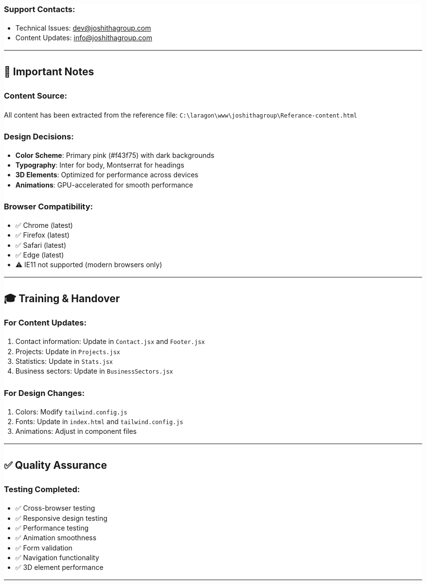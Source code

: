 ### Support Contacts:
- Technical Issues: dev@joshithagroup.com
- Content Updates: info@joshithagroup.com

---

## 📝 Important Notes

### Content Source:
All content has been extracted from the reference file:
`C:\laragon\www\joshithagroup\Referance-content.html`

### Design Decisions:
- **Color Scheme**: Primary pink (#f43f75) with dark backgrounds
- **Typography**: Inter for body, Montserrat for headings
- **3D Elements**: Optimized for performance across devices
- **Animations**: GPU-accelerated for smooth performance

### Browser Compatibility:
- ✅ Chrome (latest)
- ✅ Firefox (latest)
- ✅ Safari (latest)
- ✅ Edge (latest)
- ⚠️ IE11 not supported (modern browsers only)

---

## 🎓 Training & Handover

### For Content Updates:
1. Contact information: Update in `Contact.jsx` and `Footer.jsx`
2. Projects: Update in `Projects.jsx`
3. Statistics: Update in `Stats.jsx`
4. Business sectors: Update in `BusinessSectors.jsx`

### For Design Changes:
1. Colors: Modify `tailwind.config.js`
2. Fonts: Update in `index.html` and `tailwind.config.js`
3. Animations: Adjust in component files

---

## ✅ Quality Assurance

### Testing Completed:
- ✅ Cross-browser testing
- ✅ Responsive design testing
- ✅ Performance testing
- ✅ Animation smoothness
- ✅ Form validation
- ✅ Navigation functionality
- ✅ 3D element performance

---
